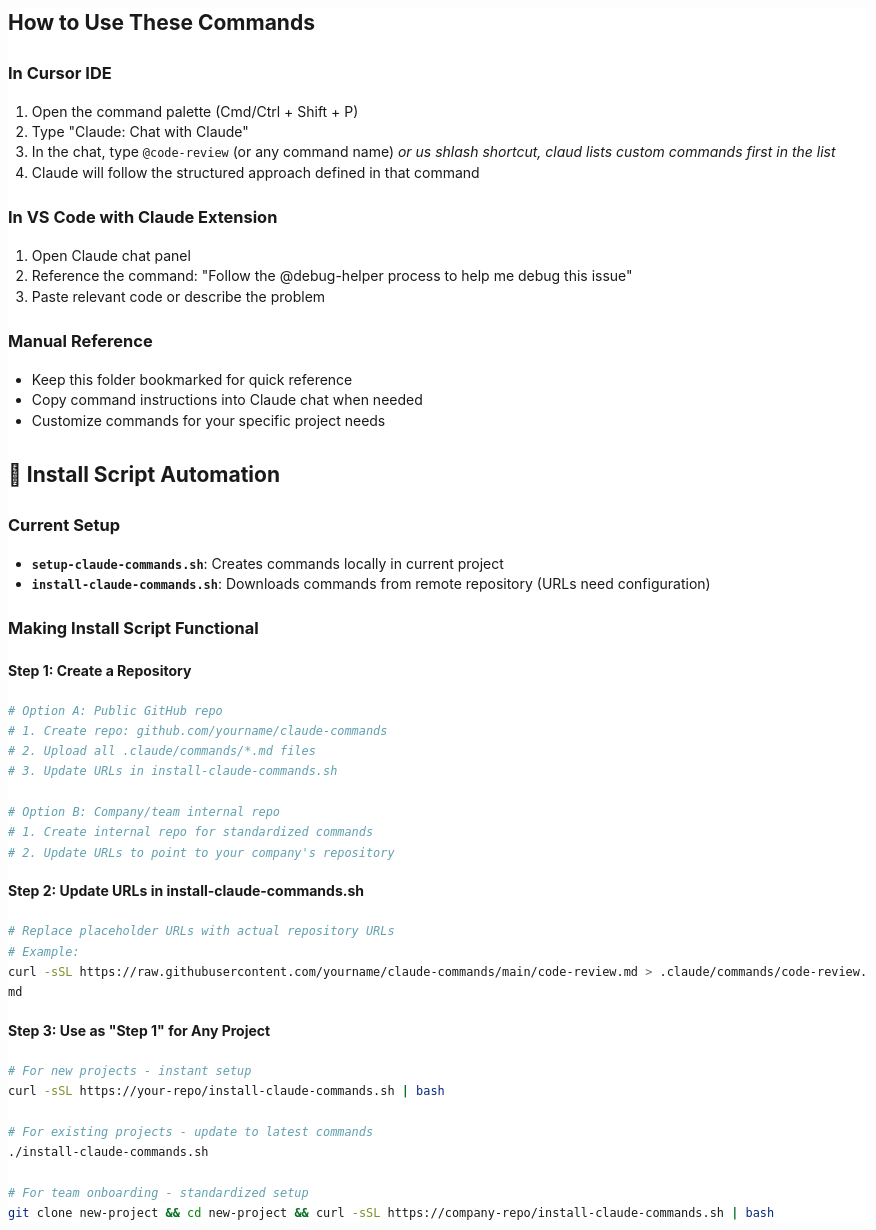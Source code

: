 ## How to Use These Commands

### In Cursor IDE
1. Open the command palette (Cmd/Ctrl + Shift + P)
2. Type "Claude: Chat with Claude"
3. In the chat, type `@code-review` (or any command name) *or us shlash shortcut, claud lists custom commands first in the list*
4. Claude will follow the structured approach defined in that command

### In VS Code with Claude Extension
1. Open Claude chat panel
2. Reference the command: "Follow the @debug-helper process to help me debug this issue"
3. Paste relevant code or describe the problem

### Manual Reference
- Keep this folder bookmarked for quick reference
- Copy command instructions into Claude chat when needed
- Customize commands for your specific project needs

## 🔄 Install Script Automation

### Current Setup
- **`setup-claude-commands.sh`**: Creates commands locally in current project
- **`install-claude-commands.sh`**: Downloads commands from remote repository (URLs need configuration)

### Making Install Script Functional

#### Step 1: Create a Repository
```bash
# Option A: Public GitHub repo
# 1. Create repo: github.com/yourname/claude-commands
# 2. Upload all .claude/commands/*.md files
# 3. Update URLs in install-claude-commands.sh

# Option B: Company/team internal repo
# 1. Create internal repo for standardized commands
# 2. Update URLs to point to your company's repository
```

#### Step 2: Update URLs in install-claude-commands.sh
```bash
# Replace placeholder URLs with actual repository URLs
# Example:
curl -sSL https://raw.githubusercontent.com/yourname/claude-commands/main/code-review.md > .claude/commands/code-review.md
```

#### Step 3: Use as "Step 1" for Any Project
```bash
# For new projects - instant setup
curl -sSL https://your-repo/install-claude-commands.sh | bash

# For existing projects - update to latest commands
./install-claude-commands.sh

# For team onboarding - standardized setup
git clone new-project && cd new-project && curl -sSL https://company-repo/install-claude-commands.sh | bash
```
